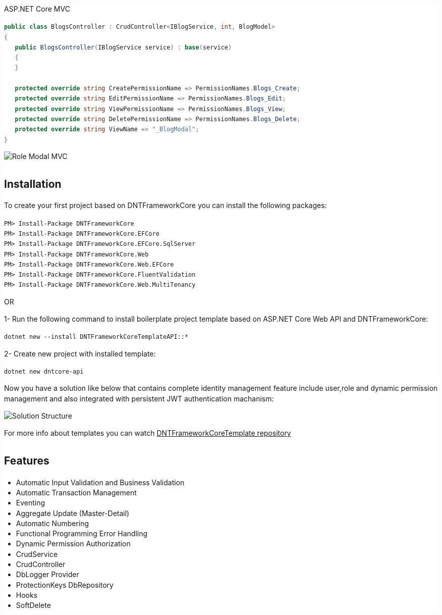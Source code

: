  ASP.NET Core MVC
 ```csharp
public class BlogsController : CrudController<IBlogService, int, BlogModel>
{
    public BlogsController(IBlogService service) : base(service)
    {
    }

    protected override string CreatePermissionName => PermissionNames.Blogs_Create;
    protected override string EditPermissionName => PermissionNames.Blogs_Edit;
    protected override string ViewPermissionName => PermissionNames.Blogs_View;
    protected override string DeletePermissionName => PermissionNames.Blogs_Delete;
    protected override string ViewName => "_BlogModal";
}
 ```
 
 ![Role Modal MVC](https://github.com/rabbal/DNTFrameworkCore/blob/master/docs/role-modal-edit.JPG)
## Installation

To create your first project based on DNTFrameworkCore you can install the following packages:
```
PM> Install-Package DNTFrameworkCore
PM> Install-Package DNTFrameworkCore.EFCore
PM> Install-Package DNTFrameworkCore.EFCore.SqlServer
PM> Install-Package DNTFrameworkCore.Web
PM> Install-Package DNTFrameworkCore.Web.EFCore
PM> Install-Package DNTFrameworkCore.FluentValidation
PM> Install-Package DNTFrameworkCore.Web.MultiTenancy
```

OR

1- Run the following command to install boilerplate project template based on ASP.NET Core Web API and DNTFrameworkCore:

```dotnet new --install DNTFrameworkCoreTemplateAPI::*‌‌```

2- Create new project with installed template:

```dotnet new dntcore-api```

Now you have a solution like below that contains complete identity management feature include user,role and dynamic permission management and also integrated with persistent JWT authentication machanism:

![Solution Structure](https://github.com/rabbal/DNTFrameworkCore/blob/master/docs/dnt-solution.jpg)

For more info about templates you can watch [DNTFrameworkCoreTemplate repository](https://github.com/rabbal/DNTFrameworkCoreTemplate)

## Features

* Automatic Input Validation and Business Validation
* Automatic Transaction Management
* Eventing
* Aggregate Update (Master-Detail)
* Automatic Numbering
* Functional Programming Error Handling
* Dynamic Permission Authorization
* CrudService
* CrudController
* DbLogger Provider
* ProtectionKeys DbRepository
* Hooks
* SoftDelete
```